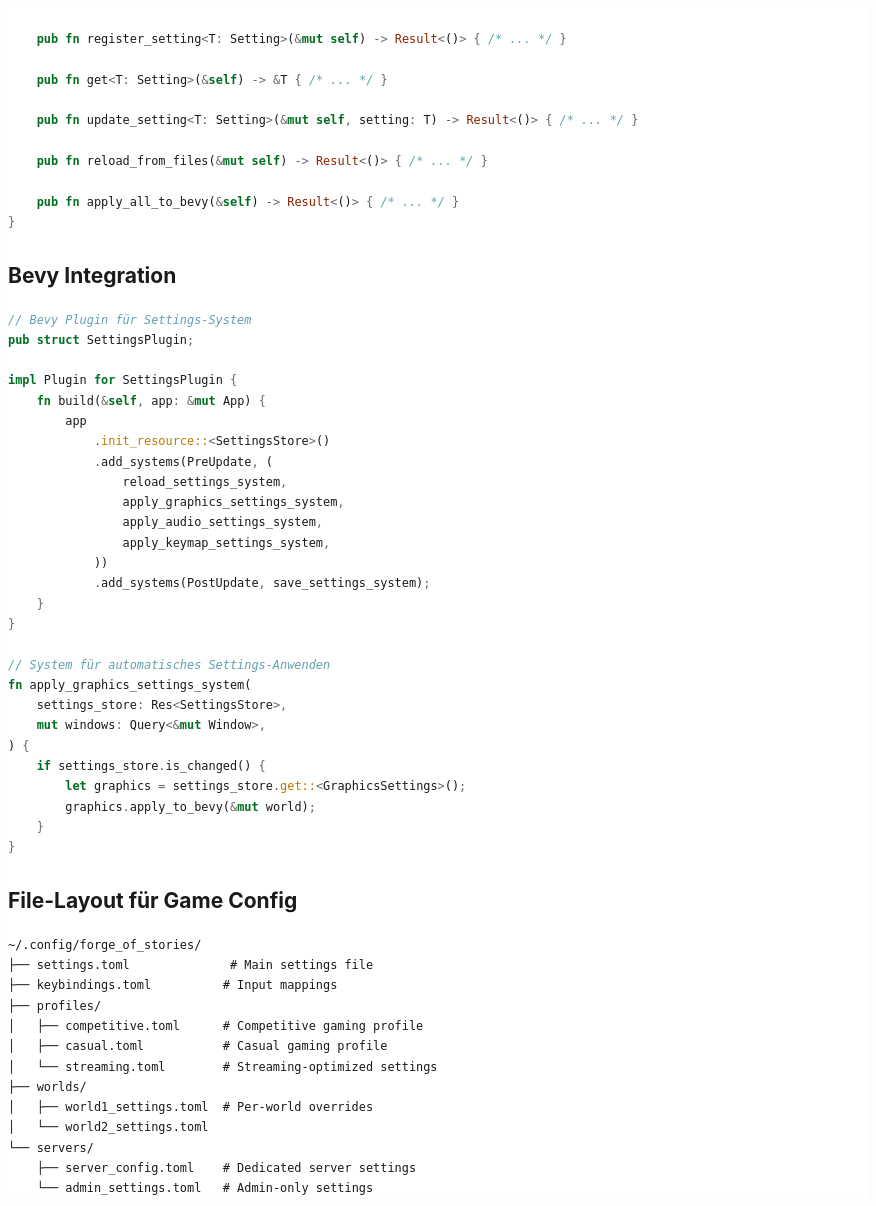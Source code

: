 ```rust

    pub fn register_setting<T: Setting>(&mut self) -> Result<()> { /* ... */ }

    pub fn get<T: Setting>(&self) -> &T { /* ... */ }

    pub fn update_setting<T: Setting>(&mut self, setting: T) -> Result<()> { /* ... */ }

    pub fn reload_from_files(&mut self) -> Result<()> { /* ... */ }

    pub fn apply_all_to_bevy(&self) -> Result<()> { /* ... */ }
}
```

## Bevy Integration
```rust
// Bevy Plugin für Settings-System
pub struct SettingsPlugin;

impl Plugin for SettingsPlugin {
    fn build(&self, app: &mut App) {
        app
            .init_resource::<SettingsStore>()
            .add_systems(PreUpdate, (
                reload_settings_system,
                apply_graphics_settings_system,
                apply_audio_settings_system,
                apply_keymap_settings_system,
            ))
            .add_systems(PostUpdate, save_settings_system);
    }
}

// System für automatisches Settings-Anwenden
fn apply_graphics_settings_system(
    settings_store: Res<SettingsStore>,
    mut windows: Query<&mut Window>,
) {
    if settings_store.is_changed() {
        let graphics = settings_store.get::<GraphicsSettings>();
        graphics.apply_to_bevy(&mut world);
    }
}
```

## File-Layout für Game Config
```
~/.config/forge_of_stories/
├── settings.toml              # Main settings file
├── keybindings.toml          # Input mappings
├── profiles/
│   ├── competitive.toml      # Competitive gaming profile
│   ├── casual.toml           # Casual gaming profile
│   └── streaming.toml        # Streaming-optimized settings
├── worlds/
│   ├── world1_settings.toml  # Per-world overrides
│   └── world2_settings.toml
└── servers/
    ├── server_config.toml    # Dedicated server settings
    └── admin_settings.toml   # Admin-only settings
```
